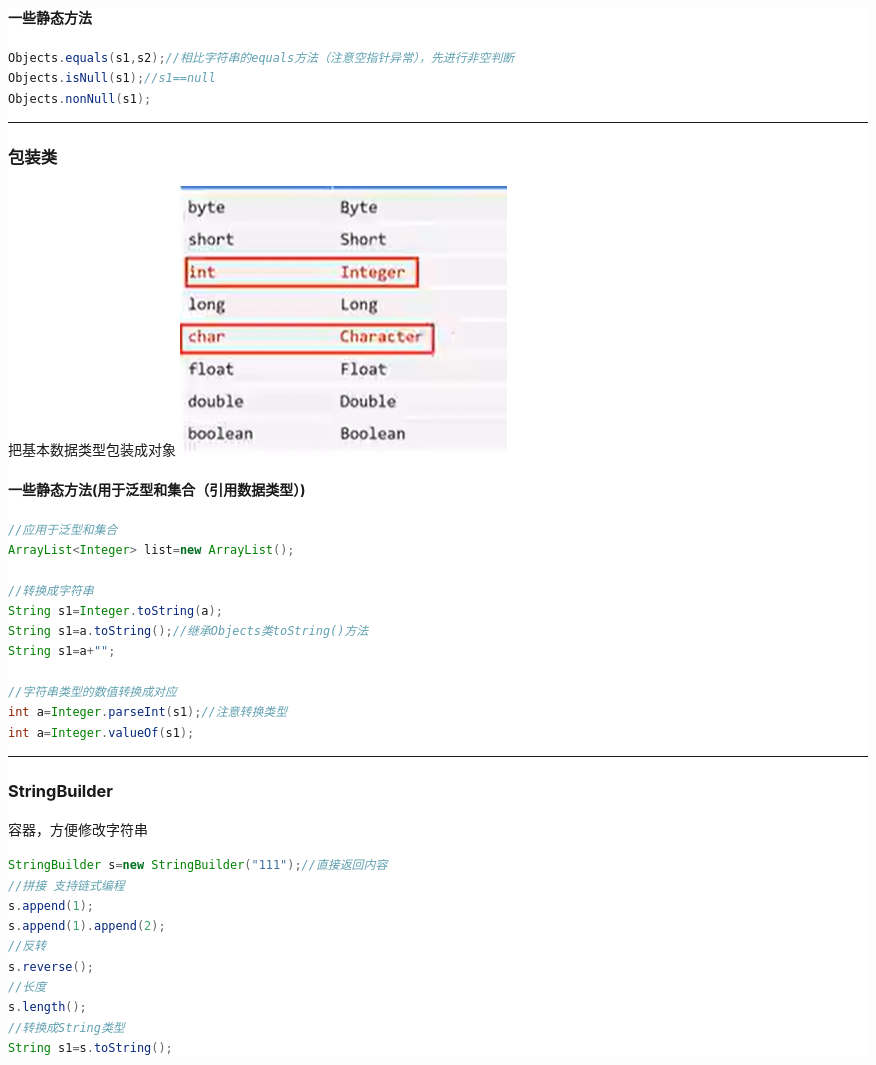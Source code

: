 #### 一些静态方法

```java
Objects.equals(s1,s2);//相比字符串的equals方法（注意空指针异常），先进行非空判断
Objects.isNull(s1);//s1==null
Objects.nonNull(s1);
```

---

### 包装类

把基本数据类型包装成对象
![Alt text](image-1.png)

#### 一些静态方法(用于泛型和集合（引用数据类型）)

```java
//应用于泛型和集合
ArrayList<Integer> list=new ArrayList();

//转换成字符串
String s1=Integer.toString(a);
String s1=a.toString();//继承Objects类toString()方法
String s1=a+"";

//字符串类型的数值转换成对应
int a=Integer.parseInt(s1);//注意转换类型
int a=Integer.valueOf(s1);

```

---

### StringBuilder

容器，方便修改字符串

```java
StringBuilder s=new StringBuilder("111");//直接返回内容
//拼接 支持链式编程
s.append(1);
s.append(1).append(2);
//反转
s.reverse();
//长度
s.length();
//转换成String类型
String s1=s.toString();
```
